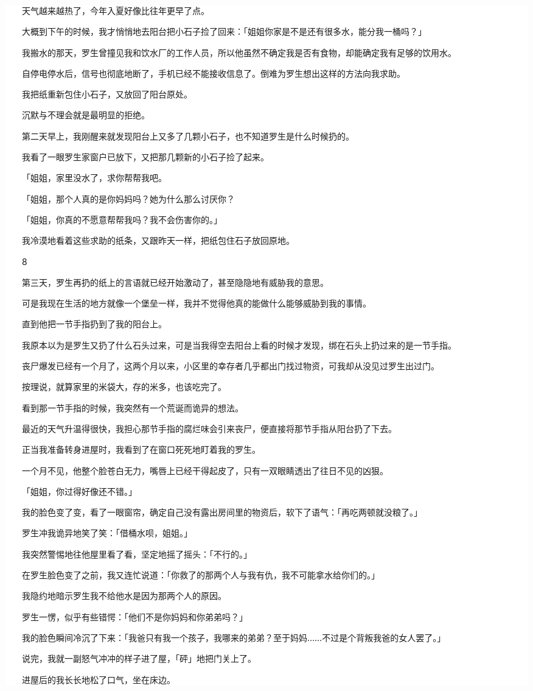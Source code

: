 &emsp;&emsp;天气越来越热了，今年入夏好像比往年更早了点。  
  
&emsp;&emsp;大概到下午的时候，我才悄悄地去阳台把小石子捡了回来：「姐姐你家是不是还有很多水，能分我一桶吗？」  
  
&emsp;&emsp;我搬水的那天，罗生曾撞见我和饮水厂的工作人员，所以他虽然不确定我是否有食物，却能确定我有足够的饮用水。  
  
&emsp;&emsp;自停电停水后，信号也彻底地断了，手机已经不能接收信息了。倒难为罗生想出这样的方法向我求助。  
  
&emsp;&emsp;我把纸重新包住小石子，又放回了阳台原处。  
  
&emsp;&emsp;沉默与不理会就是最明显的拒绝。  
  
&emsp;&emsp;第二天早上，我刚醒来就发现阳台上又多了几颗小石子，也不知道罗生是什么时候扔的。  
  
&emsp;&emsp;我看了一眼罗生家窗户已放下，又把那几颗新的小石子捡了起来。  
  
&emsp;&emsp;「姐姐，家里没水了，求你帮帮我吧。  
  
&emsp;&emsp;「姐姐，那个人真的是你妈妈吗？她为什么那么讨厌你？   
  
&emsp;&emsp;「姐姐，你真的不愿意帮帮我吗？我不会伤害你的。」  
  
&emsp;&emsp;我冷漠地看着这些求助的纸条，又跟昨天一样，把纸包住石子放回原地。  
  
&emsp;&emsp;8  
  
&emsp;&emsp;第三天，罗生再扔的纸上的言语就已经开始激动了，甚至隐隐地有威胁我的意思。  
  
&emsp;&emsp;可是我现在生活的地方就像一个堡垒一样，我并不觉得他真的能做什么能够威胁到我的事情。  
  
&emsp;&emsp;直到他把一节手指扔到了我的阳台上。  
  
&emsp;&emsp;我原本以为是罗生又扔了什么石头过来，可是当我得空去阳台上看的时候才发现，绑在石头上扔过来的是一节手指。  
  
&emsp;&emsp;丧尸爆发已经有一个月了，这两个月以来，小区里的幸存者几乎都出门找过物资，可我却从没见过罗生出过门。  
  
&emsp;&emsp;按理说，就算家里的米袋大，存的米多，也该吃完了。  
  
&emsp;&emsp;看到那一节手指的时候，我突然有一个荒诞而诡异的想法。  
  
&emsp;&emsp;最近的天气升温得很快，我担心那节手指的腐烂味会引来丧尸，便直接将那节手指从阳台扔了下去。  
  
&emsp;&emsp;正当我准备转身进屋时，我看到了在窗口死死地盯着我的罗生。  
  
&emsp;&emsp;一个月不见，他整个脸苍白无力，嘴唇上已经干得起皮了，只有一双眼睛透出了往日不见的凶狠。  
  
&emsp;&emsp;「姐姐，你过得好像还不错。」  
  
&emsp;&emsp;我的脸色变了变，看了一眼窗帘，确定自己没有露出房间里的物资后，软下了语气：「再吃两顿就没粮了。」  
  
&emsp;&emsp;罗生冲我诡异地笑了笑：「借桶水呗，姐姐。」  
  
&emsp;&emsp;我突然警惕地往他屋里看了看，坚定地摇了摇头：「不行的。」  
  
&emsp;&emsp;在罗生脸色变了之前，我又连忙说道：「你救了的那两个人与我有仇，我不可能拿水给你们的。」  
  
&emsp;&emsp;我隐约地暗示罗生我不给他水是因为那两个人的原因。  
  
&emsp;&emsp;罗生一愣，似乎有些错愕：「他们不是你妈妈和你弟弟吗？」  
  
&emsp;&emsp;我的脸色瞬间冷沉了下来：「我爸只有我一个孩子，我哪来的弟弟？至于妈妈……不过是个背叛我爸的女人罢了。」  
  
&emsp;&emsp;说完，我就一副怒气冲冲的样子进了屋，「砰」地把门关上了。  
  
&emsp;&emsp;进屋后的我长长地松了口气，坐在床边。  
  